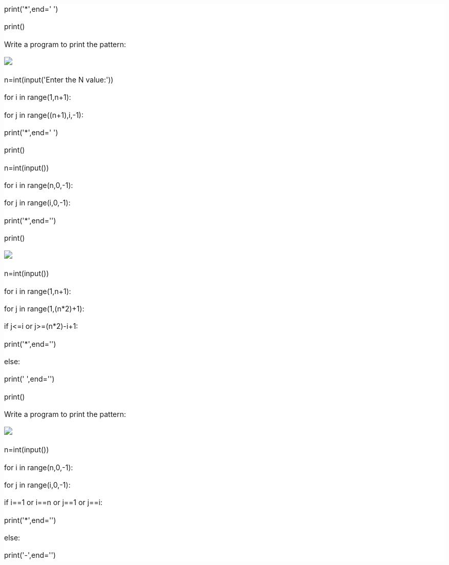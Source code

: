 print('\*',end=' ')

print()

Write a program to print the pattern:

![](data:image/png;base64...)

n=int(input('Enter the N value:'))

for i in range(1,n+1):

for j in range((n+1),i,-1):

print('\*',end=' ')

print()

n=int(input())

for i in range(n,0,-1):

for j in range(i,0,-1):

print('\*',end='')

print()

![](data:image/png;base64...)

n=int(input())

for i in range(1,n+1):

for j in range(1,(n\*2)+1):

if j<=i or j>=(n\*2)-i+1:

print('\*',end='')

else:

print(' ',end='')

print()

Write a program to print the pattern:

![](data:image/png;base64...)

n=int(input())

for i in range(n,0,-1):

for j in range(i,0,-1):

if i==1 or i==n or j==1 or j==i:

print('\*',end='')

else:

print('-',end='')
